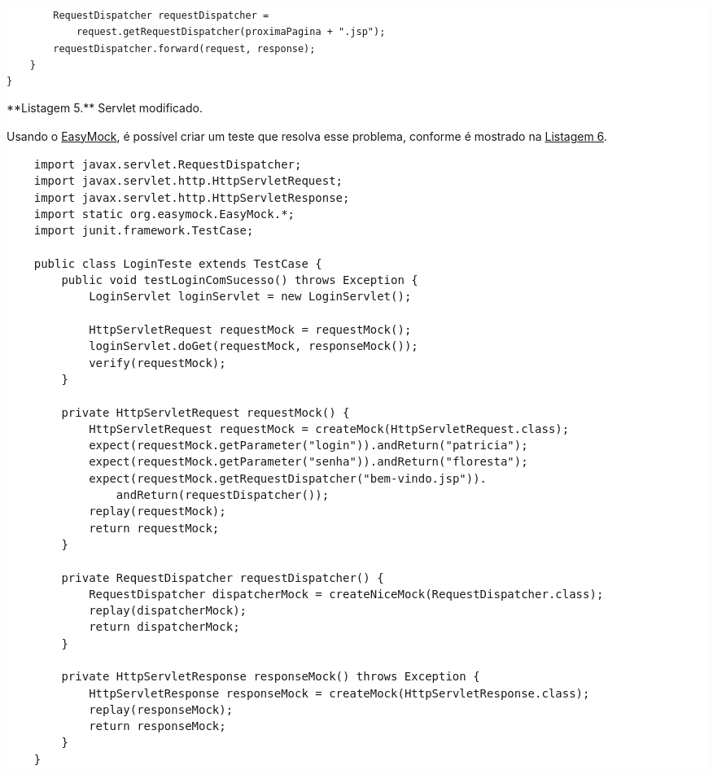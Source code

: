 			RequestDispatcher requestDispatcher = 
				request.getRequestDispatcher(proximaPagina + ".jsp");
			requestDispatcher.forward(request, response);
		}
	}
</pre>

</div>
**Listagem 5.** Servlet modificado.

Usando o [EasyMock][], é possível criar um teste que resolva esse problema, conforme é mostrado na [Listagem 6][]. 

<a name="Listagem6"></a>
<div>
	
<pre name="code" class="java">
	import javax.servlet.RequestDispatcher;
	import javax.servlet.http.HttpServletRequest;
	import javax.servlet.http.HttpServletResponse;
	import static org.easymock.EasyMock.*;
	import junit.framework.TestCase;

	public class LoginTeste extends TestCase {
		public void testLoginComSucesso() throws Exception {
			LoginServlet loginServlet = new LoginServlet();

			HttpServletRequest requestMock = requestMock();
			loginServlet.doGet(requestMock, responseMock());
			verify(requestMock);
		}

		private HttpServletRequest requestMock() {
			HttpServletRequest requestMock = createMock(HttpServletRequest.class);
			expect(requestMock.getParameter("login")).andReturn("patricia");
			expect(requestMock.getParameter("senha")).andReturn("floresta");
			expect(requestMock.getRequestDispatcher("bem-vindo.jsp")).
				andReturn(requestDispatcher());
			replay(requestMock);
			return requestMock;
		}

		private RequestDispatcher requestDispatcher() {
			RequestDispatcher dispatcherMock = createNiceMock(RequestDispatcher.class);
			replay(dispatcherMock);
			return dispatcherMock;
		}

		private HttpServletResponse responseMock() throws Exception {
			HttpServletResponse responseMock = createMock(HttpServletResponse.class);
			replay(responseMock);
			return responseMock;
		}
	}
</pre>


[agil]:			/xp/manifesto_agil
[xp]:			/xp
[tdd]:			/xp/praticas/tdd
[interface]:	http://en.wikipedia.org/wiki/Interface_%28Java%29
[EasyMock]: 	http://www.easymock.org	
[download]: 	http://www.easymock.org/Downloads.html	
[servlet]:		http://en.wikipedia.org/wiki/Servlet
[login]: 		http://en.wikipedia.org/wiki/Login
[Java]:			http://java.sun.com/javase/reference/api.jsp
[mock]:			http://en.wikipedia.org/wiki/Mock_object
[JUnit]:		http://www.junit.org
[Figura 1]:		#Figura1
[Figura 2]:  	#Figura2
[Listagem 1]:	#Listagem1
[Listagem 2]:	#Listagem2
[Listagem 3]:	#Listagem3
[Listagem 4]:	#Listagem4
[Listagem 5]:	#Listagem5
[Listagem 6]:	#Listagem6
[diagrama]:		/images/xp/praticas/tdd/mock_objects/diagrama.png
[conta]:		/images/xp/praticas/tdd/mock_objects/conta.png